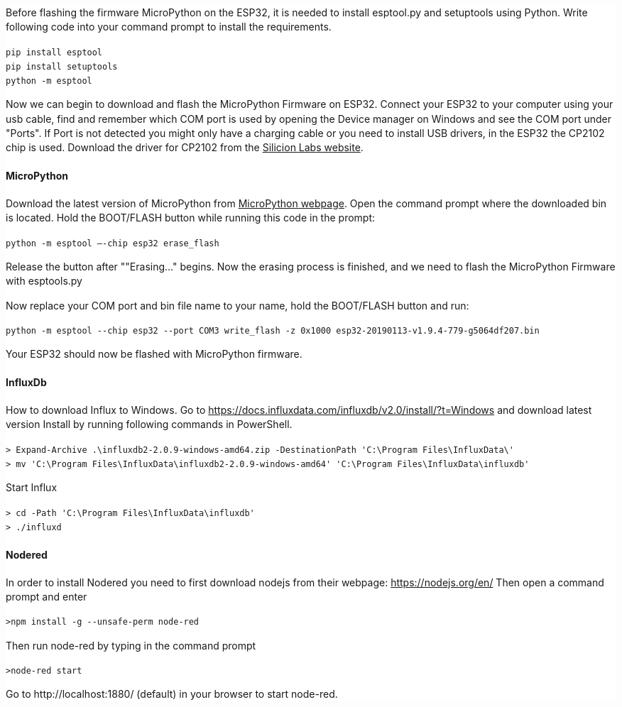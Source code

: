 Before flashing the firmware MicroPython on the ESP32, it is needed to install esptool.py and setuptools using Python. 
Write following code into your command prompt to install the requirements.
```
pip install esptool
pip install setuptools
python -m esptool
```
Now we can begin to download and flash the MicroPython Firmware on ESP32.
Connect your ESP32 to your computer using your usb cable, find and remember which COM port is used by opening the Device manager on Windows and see the COM port under "Ports". If Port is not detected you might only have a charging cable or you need to install USB drivers, in the ESP32 the CP2102 chip is used. Download the driver for CP2102 from the [Silicion Labs website](https://www.silabs.com/developers/usb-to-uart-bridge-vcp-drivers).

#### MicroPython
Download the latest version of MicroPython from [MicroPython webpage](https://micropython.org/download/#esp32).
Open the command prompt where the downloaded bin is located. Hold the BOOT/FLASH button while running this code in the prompt: 
```
python -m esptool –-chip esp32 erase_flash
```
Release the button after ""Erasing..." begins.
Now the erasing process is finished, and we need to flash the MicroPython Firmware with esptools.py

Now replace your COM port and bin file name to your name, hold the BOOT/FLASH button and run:
```
python -m esptool --chip esp32 --port COM3 write_flash -z 0x1000 esp32-20190113-v1.9.4-779-g5064df207.bin
```
Your ESP32  should now be flashed with MicroPython firmware.


#### InfluxDb
How to download Influx to Windows.
Go to https://docs.influxdata.com/influxdb/v2.0/install/?t=Windows and download latest version
Install by running following commands in PowerShell.

```
> Expand-Archive .\influxdb2-2.0.9-windows-amd64.zip -DestinationPath 'C:\Program Files\InfluxData\'
> mv 'C:\Program Files\InfluxData\influxdb2-2.0.9-windows-amd64' 'C:\Program Files\InfluxData\influxdb'
```
Start Influx 
```
> cd -Path 'C:\Program Files\InfluxData\influxdb'
> ./influxd
```

#### Nodered
In order to install Nodered you need to first download nodejs from their webpage: https://nodejs.org/en/
Then open a command prompt and enter 
```
>npm install -g --unsafe-perm node-red
```
Then run node-red by typing in the command prompt
```
>node-red start 
```
Go to http://localhost:1880/ (default) in your browser to start node-red.
